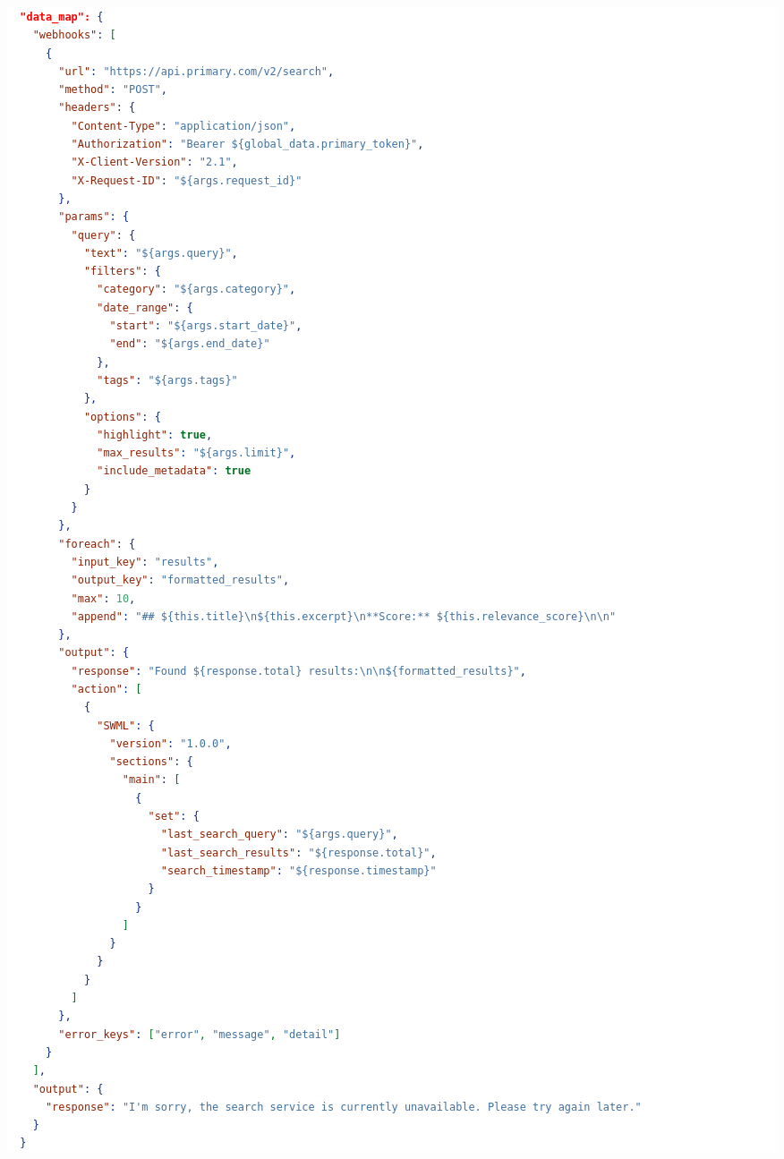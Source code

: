 ```json
  "data_map": {
    "webhooks": [
      {
        "url": "https://api.primary.com/v2/search",
        "method": "POST",
        "headers": {
          "Content-Type": "application/json",
          "Authorization": "Bearer ${global_data.primary_token}",
          "X-Client-Version": "2.1",
          "X-Request-ID": "${args.request_id}"
        },
        "params": {
          "query": {
            "text": "${args.query}",
            "filters": {
              "category": "${args.category}",
              "date_range": {
                "start": "${args.start_date}",
                "end": "${args.end_date}"
              },
              "tags": "${args.tags}"
            },
            "options": {
              "highlight": true,
              "max_results": "${args.limit}",
              "include_metadata": true
            }
          }
        },
        "foreach": {
          "input_key": "results",
          "output_key": "formatted_results",
          "max": 10,
          "append": "## ${this.title}\n${this.excerpt}\n**Score:** ${this.relevance_score}\n\n"
        },
        "output": {
          "response": "Found ${response.total} results:\n\n${formatted_results}",
          "action": [
            {
              "SWML": {
                "version": "1.0.0",
                "sections": {
                  "main": [
                    {
                      "set": {
                        "last_search_query": "${args.query}",
                        "last_search_results": "${response.total}",
                        "search_timestamp": "${response.timestamp}"
                      }
                    }
                  ]
                }
              }
            }
          ]
        },
        "error_keys": ["error", "message", "detail"]
      }
    ],
    "output": {
      "response": "I'm sorry, the search service is currently unavailable. Please try again later."
    }
  }
```